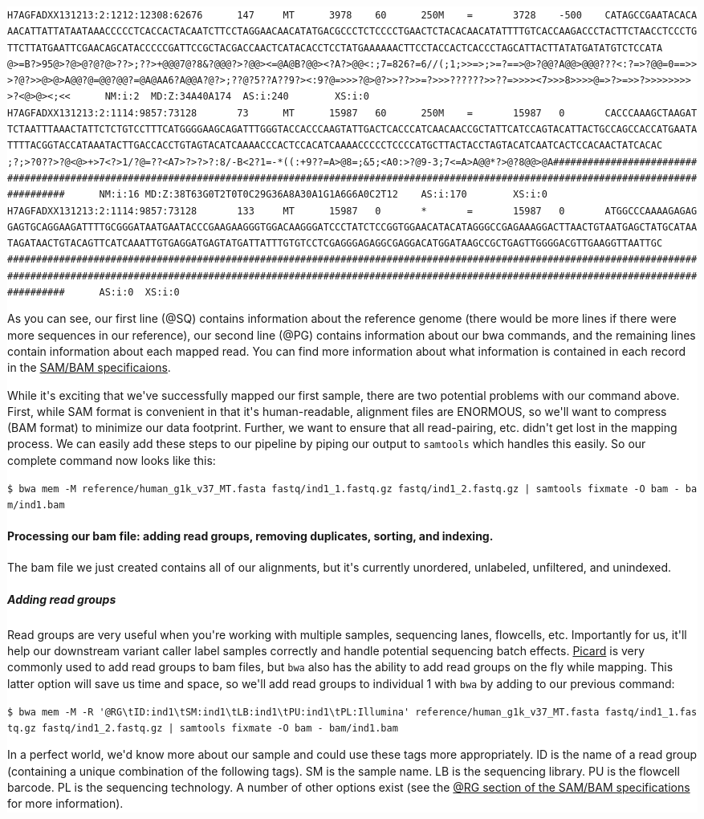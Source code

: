   ```
  H7AGFADXX131213:2:1212:12308:62676      147     MT      3978    60      250M    =       3728    -500    CATAGCCGAATACACAAACATTATTATAATAAACCCCCTCACCACTACAATCTTCCTAGGAACAACATATGACGCCCTCTCCCCTGAACTCTACACAACATATTTTGTCACCAAGACCCTACTTCTAACCTCCCTGTTCTTATGAATTCGAACAGCATACCCCCGATTCCGCTACGACCAACTCATACACCTCCTATGAAAAAACTTCCTACCACTCACCCTAGCATTACTTATATGATATGTCTCCATA      @>=B?>95@>?@>@?@?@>??>;??>+@@@7@?8&?@@@?>?@@><=@A@B?@@><?A?>@@<:;7=826?=6//(;1;>>=>;>=?==>@>?@@?A@@>@@@???<:?=>?@@=0==>>>?@?>>@>@>A@@?@=@@?@@?=@A@AA6?A@@A?@?>;??@?5??A??9?><:9?@=>>>?@>@?>>??>>=?>>>??????>>??=>>>><7>>>8>>>>@=>?>=>>?>>>>>>>>>?<@>@><;<<      NM:i:2  MD:Z:34A40A174  AS:i:240        XS:i:0
  H7AGFADXX131213:2:1114:9857:73128       73      MT      15987   60      250M    =       15987   0       CACCCAAAGCTAAGATTCTAATTTAAACTATTCTCTGTCCTTTCATGGGGAAGCAGATTTGGGTACCACCCAAGTATTGACTCACCCATCAACAACCGCTATTCATCCAGTACATTACTGCCAGCCACCATGAATATTTTACGGTACCATAAATACTTGACCACCTGTAGTACATCAAAACCCACTCCACATCAAAACCCCCTCCCCATGCTTACTACCTAGTACATCAATCACTCCACAACTATCACAC      ;?;>?0??>?@<@>+>7<?>1/?@=??<A7>?>?>?:8/-B<2?1=-*((:+9??=A>@8=;&5;<A0:>?@9-3;7<=A>A@@*?>@?8@@>@A###########################################################################################################################################################      NM:i:16 MD:Z:38T63G0T2T0T0C29G36A8A30A1G1A6G6A0C2T12    AS:i:170        XS:i:0
  H7AGFADXX131213:2:1114:9857:73128       133     MT      15987   0       *       =       15987   0       ATGGCCCAAAAGAGAGGAGTGCAGGAAGATTTTGCGGGATAATGAATACCCGAAGAAGGGTGGACAAGGGATCCCTATCTCCGGTGGAACATACATAGGGCCGAGAAAGGACTTAACTGTAATGAGCTATGCATAATAGATAACTGTACAGTTCATCAAATTGTGAGGATGAGTATGATTATTTGTGTCCTCGAGGGAGAGGCGAGGACATGGATAAGCCGCTGAGTTGGGGACGTTGAAGGTTAATTGC      ##########################################################################################################################################################################################################################################################      AS:i:0  XS:i:0
  ```
As you can see, our first line (@SQ) contains information about the reference genome (there would be more lines if there were more sequences in our reference), our second line (@PG) contains information about our bwa commands, and the remaining lines contain information about each mapped read.  You can find more information about what information is contained in each record in the [SAM/BAM specificaions](https://samtools.github.io/hts-specs/SAMv1.pdf).

While it's exciting that we've successfully mapped our first sample, there are two potential problems with our command above.  First, while SAM format is convenient in that it's human-readable, alignment files are ENORMOUS, so we'll want to compress (BAM format) to minimize our data footprint.  Further, we want to ensure that all read-pairing, etc. didn't get lost in the mapping process.  We can easily add these steps to our pipeline by piping our output to ```samtools``` which handles this easily.  So our complete command now looks like this:
  ```
  $ bwa mem -M reference/human_g1k_v37_MT.fasta fastq/ind1_1.fastq.gz fastq/ind1_2.fastq.gz | samtools fixmate -O bam - bam/ind1.bam
  ```
#### Processing our bam file: adding read groups, removing duplicates, sorting, and indexing.
The bam file we just created contains all of our alignments, but it's currently unordered, unlabeled, unfiltered, and unindexed.

##### Adding read groups
Read groups are very useful when you're working with multiple samples, sequencing lanes, flowcells, etc.  Importantly for us, it'll help our downstream variant caller label samples correctly and handle potential sequencing batch effects.  [Picard](https://broadinstitute.github.io/picard/command-line-overview.html) is very commonly used to add read groups to bam files, but ```bwa``` also has the ability to add read groups on the fly while mapping.  This latter option will save us time and space, so we'll add read groups to individual 1 with ```bwa``` by adding to our previous command:
  ```
  $ bwa mem -M -R '@RG\tID:ind1\tSM:ind1\tLB:ind1\tPU:ind1\tPL:Illumina' reference/human_g1k_v37_MT.fasta fastq/ind1_1.fastq.gz fastq/ind1_2.fastq.gz | samtools fixmate -O bam - bam/ind1.bam
  ```
In a perfect world, we'd know more about our sample and could use these tags more appropriately.  ID is the name of a read group (containing a unique combination of the following tags).  SM is the sample name.  LB is the sequencing library. PU is the flowcell barcode.  PL is the sequencing technology.  A number of other options exist (see the [@RG section of the SAM/BAM specifications](https://samtools.github.io/hts-specs/SAMv1.pdf) for more information).
